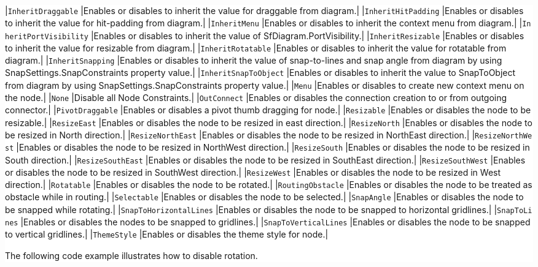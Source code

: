 |`InheritDraggable`	|Enables or disables to inherit the value for draggable from diagram.|
|`InheritHitPadding`	|Enables or disables to inherit the value for hit-padding from diagram.|
|`InheritMenu`	|Enables or disables to inherit the context menu from diagram.|
|`InheritPortVisibility`	|Enables or disables to inherit the value of SfDiagram.PortVisibility.|
|`InheritResizable`	|Enables or disables to inherit the value for resizable from diagram.|
|`InheritRotatable`	|Enables or disables to inherit the value for rotatable from diagram.|
|`InheritSnapping`	|Enables or disables to inherit the value of snap-to-lines and snap angle from diagram by using SnapSettings.SnapConstraints property value.|
|`InheritSnapToObject`	|Enables or disables to inherit the value to SnapToObject from diagram by using SnapSettings.SnapConstraints property value.|
|`Menu`	|Enables or disables to create new context menu on the node.|
|`None`	|Disable all Node Constraints.|
|`OutConnect`	|Enables or disables the connection creation to or from outgoing connector.|
|`PivotDraggable`	|Enables or disables a pivot thumb dragging for node.|
|`Resizable`	|Enables or disables the node to be resizable.|
|`ResizeEast`	|Enables or disables the node to be resized in east direction.|
|`ResizeNorth`	|Enables or disables the node to be resized in North direction.|
|`ResizeNorthEast`	|Enables or disables the node to be resized in NorthEast direction.|
|`ResizeNorthWest`	|Enables or disables the node to be resized in NorthWest direction.|
|`ResizeSouth`	|Enables or disables the node to be resized in South direction.|
|`ResizeSouthEast`	|Enables or disables the node to be resized in SouthEast direction.|
|`ResizeSouthWest`	|Enables or disables the node to be resized in SouthWest direction.|
|`ResizeWest`	|Enables or disables the node to be resized in West direction.|
|`Rotatable`	|Enables or disables the node to be rotated.|
|`RoutingObstacle`	|Enables or disables the node to be treated as obstacle while in routing.|
|`Selectable`	|Enables or disables the node to be selected.|
|`SnapAngle`	|Enables or disables the node to be snapped while rotating.|
|`SnapToHorizontalLines`	|Enables or disables the node to be snapped to horizontal gridlines.|
|`SnapToLines`	|Enables or disables the nodes to be snapped to gridlines.|
|`SnapToVerticalLines`	|Enables or disables the node to be snapped to vertical gridlines.|
|`ThemeStyle`	|Enables or disables the theme style for node.|

The following code example illustrates how to disable rotation.
